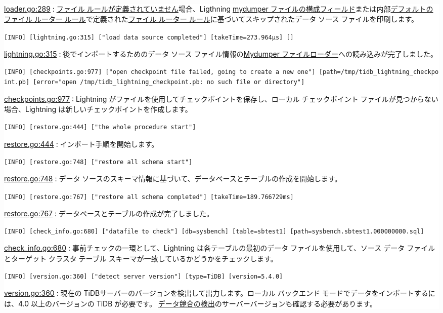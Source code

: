 [loader.go:289](https://github.com/pingcap/tidb/blob/v5.4.0/br/pkg/lightning/mydump/loader.go#L289) : [ファイル ルールが定義されていません](https://github.com/pingcap/tidb/blob/v5.4.0/br/pkg/lightning/config/config.go#L847)場合、Ligthning [mydumper ファイルの構成フィールド](https://github.com/pingcap/tidb/blob/v5.4.0/br/pkg/lightning/config/config.go#L452)または内部[デフォルトのファイル ルーター ルール](https://github.com/pingcap/tidb/blob/v5.4.0/br/pkg/lightning/mydump/router.go#L105)で定義された[ファイル ルーター ルール](https://github.com/pingcap/tidb/blob/v5.4.0/br/pkg/lightning/mydump/loader.go#L139)に基づいてスキップされたデータ ソース ファイルを印刷します。

```
[INFO] [lightning.go:315] ["load data source completed"] [takeTime=273.964µs] []
```

[lightning.go:315](https://github.com/pingcap/tidb/blob/v5.4.0/br/pkg/lightning/lightning.go#L315) : 後でインポートするためのデータ ソース ファイル情報の[Mydumper ファイルローダー](https://github.com/pingcap/tidb/blob/v5.4.0/br/pkg/lightning/mydump/loader.go#L73)への読み込みが完了しました。

```
[INFO] [checkpoints.go:977] ["open checkpoint file failed, going to create a new one"] [path=/tmp/tidb_lightning_checkpoint.pb] [error="open /tmp/tidb_lightning_checkpoint.pb: no such file or directory"]
```

[checkpoints.go:977](https://github.com/pingcap/tidb/blob/v5.4.0/br/pkg/lightning/checkpoints/checkpoints.go#L977) : Lightning がファイルを使用してチェックポイントを保存し、ローカル チェックポイント ファイルが見つからない場合、Lightning は新しいチェックポイントを作成します。

```
[INFO] [restore.go:444] ["the whole procedure start"]
```

[restore.go:444](https://github.com/pingcap/tidb/blob/v5.4.0/br/pkg/lightning/restore/restore.go#L444) : インポート手順を開始します。

```
[INFO] [restore.go:748] ["restore all schema start"]
```

[restore.go:748](https://github.com/pingcap/tidb/blob/v5.4.0/br/pkg/lightning/restore/restore.go#L748) : データ ソースのスキーマ情報に基づいて、データベースとテーブルの作成を開始します。

```
[INFO] [restore.go:767] ["restore all schema completed"] [takeTime=189.766729ms]  
```

[restore.go:767](https://github.com/pingcap/tidb/blob/v5.4.0/br/pkg/lightning/restore/restore.go#L767) : データベースとテーブルの作成が完了しました。

```
[INFO] [check_info.go:680] ["datafile to check"] [db=sysbench] [table=sbtest1] [path=sysbench.sbtest1.000000000.sql]
```

[check_info.go:680](https://github.com/pingcap/tidb/blob/v5.4.0/br/pkg/lightning/restore/check_info.go#L680) : 事前チェックの一環として、Lightning は各テーブルの最初のデータ ファイルを使用して、ソース データ ファイルとターゲット クラスタ テーブル スキーマが一致しているかどうかをチェックします。

```
[INFO] [version.go:360] ["detect server version"] [type=TiDB] [version=5.4.0]
```

[version.go:360](https://github.com/pingcap/tidb/blob/v5.4.0/br/pkg/version/version.go#L360) : 現在の TiDBサーバーのバージョンを検出して出力します。ローカル バックエンド モードでデータをインポートするには、4.0 以上のバージョンの TiDB が必要です。 [データ競合の検出](https://github.com/pingcap/tidb/blob/v5.4.0/br/pkg/version/version.go#L224)のサーバーバージョンも確認する必要があります。
